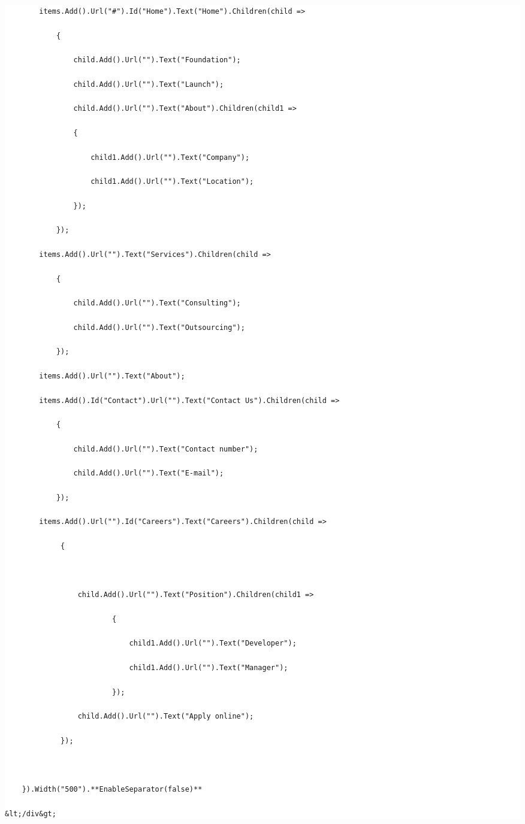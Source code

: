             items.Add().Url("#").Id("Home").Text("Home").Children(child =>

                {

                    child.Add().Url("").Text("Foundation");

                    child.Add().Url("").Text("Launch");

                    child.Add().Url("").Text("About").Children(child1 =>

                    {

                        child1.Add().Url("").Text("Company");

                        child1.Add().Url("").Text("Location");

                    });

                });

            items.Add().Url("").Text("Services").Children(child =>

                {

                    child.Add().Url("").Text("Consulting");

                    child.Add().Url("").Text("Outsourcing");

                });

            items.Add().Url("").Text("About");

            items.Add().Id("Contact").Url("").Text("Contact Us").Children(child =>

                {

                    child.Add().Url("").Text("Contact number");

                    child.Add().Url("").Text("E-mail");

                });

            items.Add().Url("").Id("Careers").Text("Careers").Children(child =>

                 {



                     child.Add().Url("").Text("Position").Children(child1 =>

                             {

                                 child1.Add().Url("").Text("Developer");

                                 child1.Add().Url("").Text("Manager");

                             });

                     child.Add().Url("").Text("Apply online");

                 });



        }).Width("500").**EnableSeparator(false)**

    &lt;/div&gt;
